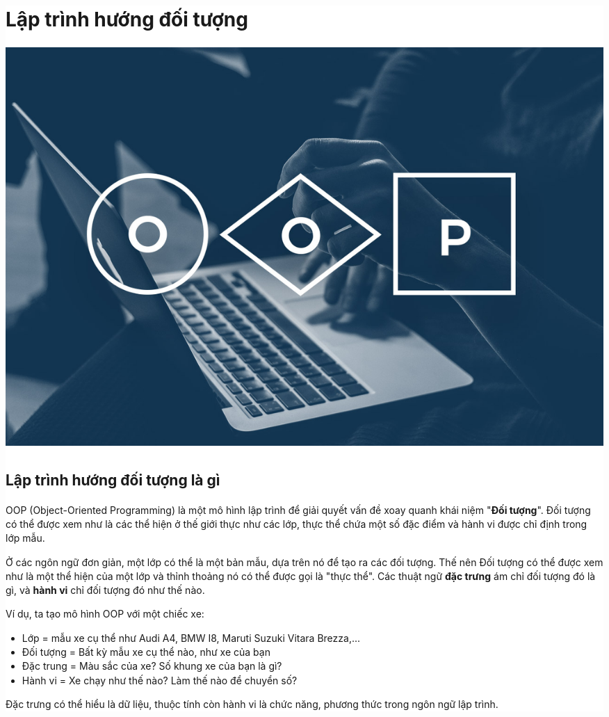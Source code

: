 # Lập trình hướng đối tượng

![](./assets/oop.jpg)

## Lập trình hướng đối tượng là gì 

OOP (Object-Oriented Programming) là một mô hình lập trình để giải quyết vấn đề xoay quanh khái niệm "**Đối tượng**". Đối tượng có thể được xem như là các thể hiện ở thế giới thực như các lớp, thực thể chứa một số đặc điểm và hành vi được chỉ định trong lớp mẫu.

Ở các ngôn ngữ đơn giản, một lớp có thể là một bản mẫu, dựa trên nó để tạo ra các đối tượng. Thế nên Đối tượng có thể được xem như là một thể hiện của một lớp và thỉnh thoảng nó có thể được gọi là "thực thể". Các thuật ngữ **đặc trưng** ám chỉ đối tượng đó là gì, và **hành vi** chỉ đối tượng đó như thế nào.

Ví dụ, ta tạo mô hình OOP với một chiếc xe:
- Lớp = mẫu xe cụ thể như Audi A4, BMW I8, Maruti Suzuki Vitara Brezza,...
- Đối tượng = Bất kỳ mẫu xe cụ thể nào, như xe của bạn
- Đặc trung = Màu sắc của xe? Số khung xe của bạn là gì?
- Hành vi = Xe chạy như thế nào? Làm thế nào để chuyển số?

Đặc trưng có thể hiểu là dữ liệu, thuộc tính còn hành vi là chức năng, phương thức trong ngôn ngữ lập trình.
